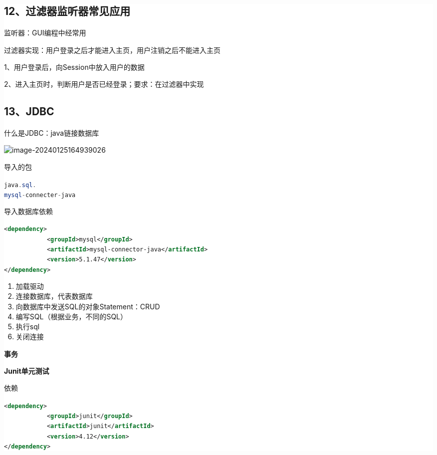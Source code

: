 ## 12、过滤器监听器常见应用

监听器：GUI编程中经常用

过滤器实现：用户登录之后才能进入主页，用户注销之后不能进入主页

1、用户登录后，向Session中放入用户的数据

2、进入主页时，判断用户是否已经登录；要求：在过滤器中实现



## 13、JDBC

什么是JDBC：java链接数据库

![image-20240125164939026](D:\Studyspace\Markdown\Note\JavaWeb.assets\image-20240125164939026.png)

导入的包

```java
java.sql.
mysql-connecter-java
```



导入数据库依赖

```xml
<dependency>
            <groupId>mysql</groupId>
            <artifactId>mysql-connector-java</artifactId>
            <version>5.1.47</version>
</dependency>
```

1. 加载驱动
2. 连接数据库，代表数据库
3. 向数据库中发送SQL的对象Statement：CRUD
4. 编写SQL（根据业务，不同的SQL）
5. 执行sql
6. 关闭连接



**事务**

**Junit单元测试**

依赖

```xml
<dependency>
            <groupId>junit</groupId>
            <artifactId>junit</artifactId>
            <version>4.12</version>
</dependency>
```
